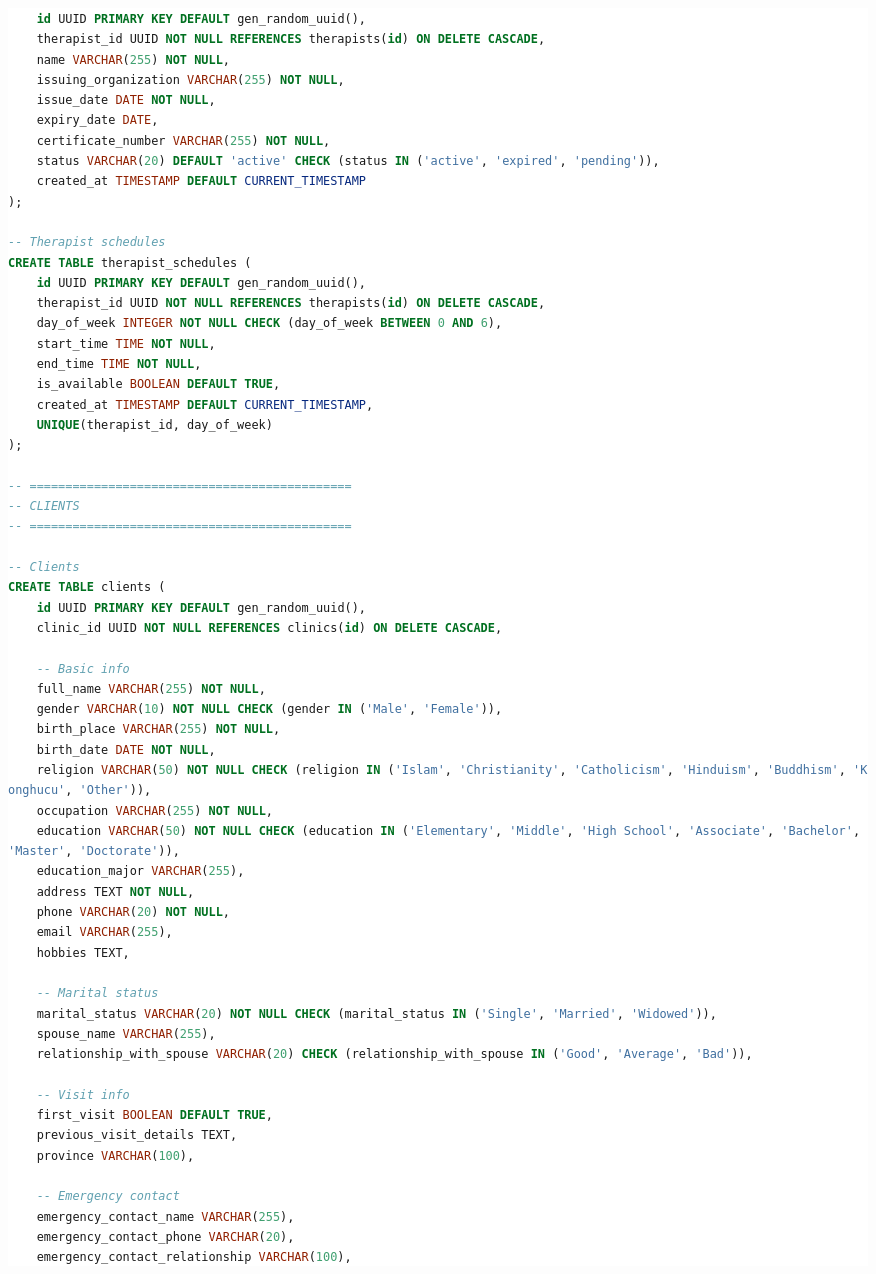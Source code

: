 ```sql
    id UUID PRIMARY KEY DEFAULT gen_random_uuid(),
    therapist_id UUID NOT NULL REFERENCES therapists(id) ON DELETE CASCADE,
    name VARCHAR(255) NOT NULL,
    issuing_organization VARCHAR(255) NOT NULL,
    issue_date DATE NOT NULL,
    expiry_date DATE,
    certificate_number VARCHAR(255) NOT NULL,
    status VARCHAR(20) DEFAULT 'active' CHECK (status IN ('active', 'expired', 'pending')),
    created_at TIMESTAMP DEFAULT CURRENT_TIMESTAMP
);

-- Therapist schedules
CREATE TABLE therapist_schedules (
    id UUID PRIMARY KEY DEFAULT gen_random_uuid(),
    therapist_id UUID NOT NULL REFERENCES therapists(id) ON DELETE CASCADE,
    day_of_week INTEGER NOT NULL CHECK (day_of_week BETWEEN 0 AND 6),
    start_time TIME NOT NULL,
    end_time TIME NOT NULL,
    is_available BOOLEAN DEFAULT TRUE,
    created_at TIMESTAMP DEFAULT CURRENT_TIMESTAMP,
    UNIQUE(therapist_id, day_of_week)
);

-- =============================================
-- CLIENTS
-- =============================================

-- Clients
CREATE TABLE clients (
    id UUID PRIMARY KEY DEFAULT gen_random_uuid(),
    clinic_id UUID NOT NULL REFERENCES clinics(id) ON DELETE CASCADE,
    
    -- Basic info
    full_name VARCHAR(255) NOT NULL,
    gender VARCHAR(10) NOT NULL CHECK (gender IN ('Male', 'Female')),
    birth_place VARCHAR(255) NOT NULL,
    birth_date DATE NOT NULL,
    religion VARCHAR(50) NOT NULL CHECK (religion IN ('Islam', 'Christianity', 'Catholicism', 'Hinduism', 'Buddhism', 'Konghucu', 'Other')),
    occupation VARCHAR(255) NOT NULL,
    education VARCHAR(50) NOT NULL CHECK (education IN ('Elementary', 'Middle', 'High School', 'Associate', 'Bachelor', 'Master', 'Doctorate')),
    education_major VARCHAR(255),
    address TEXT NOT NULL,
    phone VARCHAR(20) NOT NULL,
    email VARCHAR(255),
    hobbies TEXT,
    
    -- Marital status
    marital_status VARCHAR(20) NOT NULL CHECK (marital_status IN ('Single', 'Married', 'Widowed')),
    spouse_name VARCHAR(255),
    relationship_with_spouse VARCHAR(20) CHECK (relationship_with_spouse IN ('Good', 'Average', 'Bad')),
    
    -- Visit info
    first_visit BOOLEAN DEFAULT TRUE,
    previous_visit_details TEXT,
    province VARCHAR(100),
    
    -- Emergency contact
    emergency_contact_name VARCHAR(255),
    emergency_contact_phone VARCHAR(20),
    emergency_contact_relationship VARCHAR(100),
```